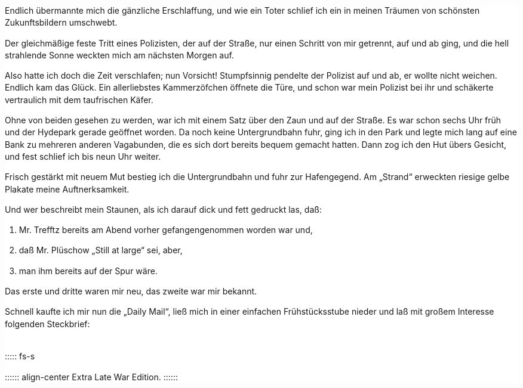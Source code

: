 Endlich übermannte mich die gänzliche Erschlaffung,
und wie ein Toter schlief ich ein in
meinen Träumen von schönsten Zukunftsbildern
umschwebt.

Der gleichmäßige feste Tritt eines Polizisten,
der auf der Straße, nur einen Schritt von mir
getrennt, auf und ab ging, und die hell strahlende
Sonne weckten mich am nächsten Morgen auf.

Also hatte ich doch die Zeit verschlafen; nun
Vorsicht! Stumpfsinnig pendelte der Polizist auf und
ab, er wollte nicht weichen. Endlich kam das
Glück. Ein allerliebstes Kammerzöfchen öffnete
die Türe, und schon war mein Polizist bei ihr und
schäkerte vertraulich mit dem taufrischen Käfer.

Ohne von beiden gesehen zu werden, war ich
mit einem Satz über den Zaun und auf der Straße.
Es war schon sechs Uhr früh und der Hydepark
gerade geöffnet worden. Da noch keine
Untergrundbahn fuhr, ging ich in den Park und legte
mich lang auf eine Bank zu mehreren anderen
Vagabunden, die es sich dort bereits bequem
gemacht hatten. Dann zog ich den Hut übers
Gesicht, und fest schlief ich bis neun Uhr weiter.

Frisch gestärkt mit neuem Mut bestieg ich die
Untergrundbahn und fuhr zur Hafengegend. Am
„Strand“ erweckten riesige gelbe Plakate meine
Auftnerksamkeit.

Und wer beschreibt mein Staunen, als ich
darauf dick und fett gedruckt las, daß:

1. Mr. Trefftz bereits am Abend vorher
 gefangengenommen worden war und,

2. daß Mr. Plüschow „Still at large“ sei, aber,

3. man ihm bereits auf der Spur wäre.

Das erste und dritte waren mir neu, das zweite
war mir bekannt.

Schnell kaufte ich mir nun die „Daily Mail“,
ließ mich in einer einfachen Frühstücksstube nieder
und laß mit großem Interesse folgenden
Steckbrief:
<br /><br />

::::: fs-s

:::::: align-center
Extra Late War Edition.
::::::
